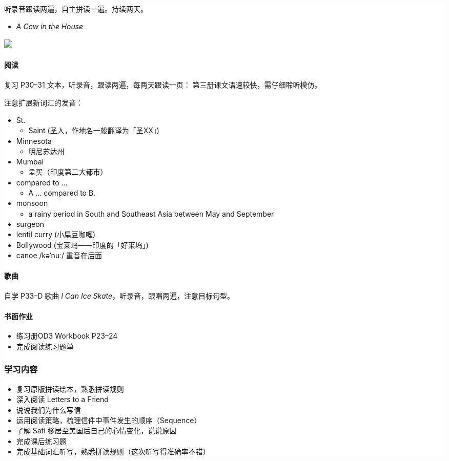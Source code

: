 听录音跟读两遍，自主拼读一遍。持续两天。

- *A Cow in the House*

<audio controls>
  <source src="https://mini-elephant-1318622621.cos.ap-chongqing.myqcloud.com/english/OPW_SB5_Disc1_Track32.mp3" type="audio/mp3">
</audio>

![](https://mini-elephant-1318622621.cos.ap-chongqing.myqcloud.com/english/OPW_5_Story-2.jpeg)

#### 阅读

复习 P30–31 文本，听录音，跟读两遍，每两天跟读一页：
第三册课文语速较快，需仔细聆听模仿。

<audio controls>
  <source src="https://mini-elephant-1318622621.cos.ap-chongqing.myqcloud.com/english/OD2e_L3_Student_Book_Audio_1.17.mp3" type="audio/mp3">
  </audio>

注意扩展新词汇的发音：

- St.
	- Saint (圣人，作地名一般翻译为「圣XX」)
- Minnesota
	- 明尼苏达州
- Mumbai
	- 孟买（印度第二大都市）
- compared to …
	- A … compared to B.
- monsoon
	- a rainy period in South and Southeast Asia between May and September
- surgeon
- lentil curry (小扁豆咖喱)
- Bollywood (宝莱坞——印度的「好莱坞」)
- canoe /kəˈnuː/ 重音在后面

#### 歌曲

自学 P33–D 歌曲 *I Can Ice Skate*，听录音，跟唱两遍，注意目标句型。

<audio controls>
  <source src="https://mini-elephant-1318622621.cos.ap-chongqing.myqcloud.com/english/OD2e_L3_Student_Book_Audio_1.11.mp3" type="audio/mp3">
</audio>

#### 书面作业

- 练习册OD3 Workbook P23–24
- 完成阅读练习题单

### 学习内容

- 复习原版拼读绘本，熟悉拼读规则
- 深入阅读 Letters to a Friend
- 说说我们为什么写信
- 运用阅读策略，梳理信件中事件发生的顺序（Sequence）
- 了解 Sati 移居至美国后自己的心情变化，说说原因
- 完成课后练习题
- 完成基础词汇听写，熟悉拼读规则（这次听写得准确率不错）
